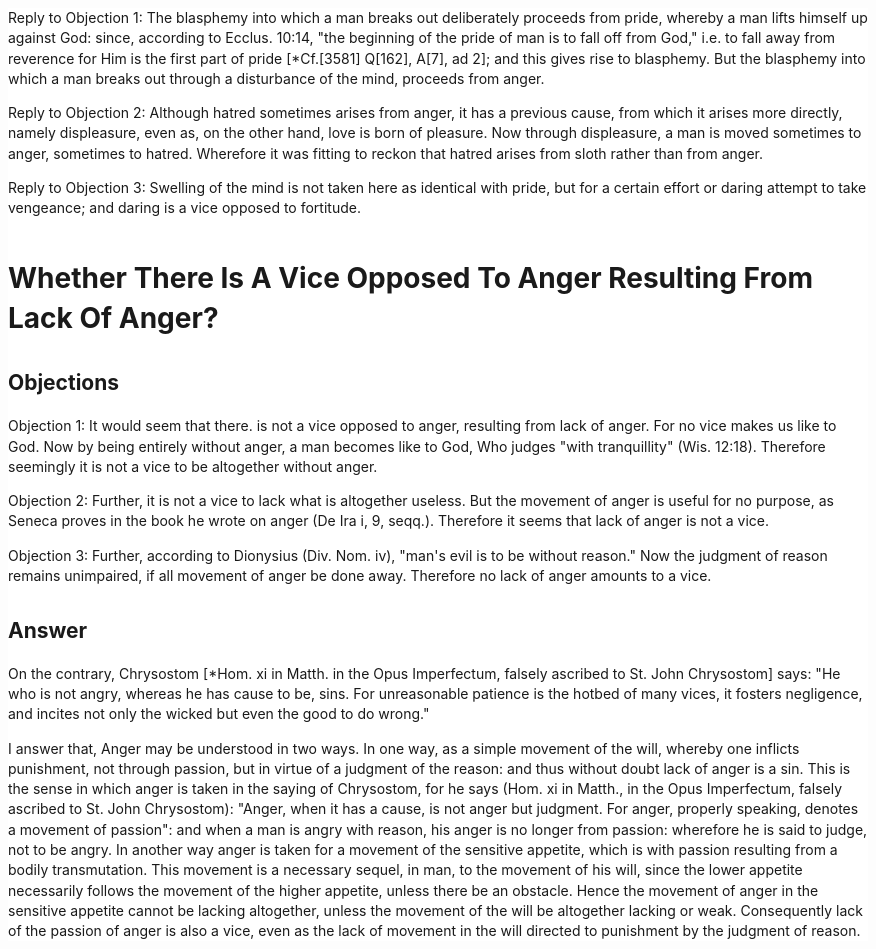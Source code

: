 Reply to Objection 1: The blasphemy into which a man breaks out deliberately proceeds from pride, whereby a man lifts himself up against God: since, according to Ecclus. 10:14, "the beginning of the pride of man is to fall off from God," i.e. to fall away from reverence for Him is the first part of pride [*Cf.[3581] Q[162], A[7], ad 2]; and this gives rise to blasphemy. But the blasphemy into which a man breaks out through a disturbance of the mind, proceeds from anger.

Reply to Objection 2: Although hatred sometimes arises from anger, it has a previous cause, from which it arises more directly, namely displeasure, even as, on the other hand, love is born of pleasure. Now through displeasure, a man is moved sometimes to anger, sometimes to hatred. Wherefore it was fitting to reckon that hatred arises from sloth rather than from anger.

Reply to Objection 3: Swelling of the mind is not taken here as identical with pride, but for a certain effort or daring attempt to take vengeance; and daring is a vice opposed to fortitude.
# Whether There Is A Vice Opposed To Anger Resulting From Lack Of Anger?

## Objections

Objection 1: It would seem that there. is not a vice opposed to anger, resulting from lack of anger. For no vice makes us like to God. Now by being entirely without anger, a man becomes like to God, Who judges "with tranquillity" (Wis. 12:18). Therefore seemingly it is not a vice to be altogether without anger.

Objection 2: Further, it is not a vice to lack what is altogether useless. But the movement of anger is useful for no purpose, as Seneca proves in the book he wrote on anger (De Ira i, 9, seqq.). Therefore it seems that lack of anger is not a vice.

Objection 3: Further, according to Dionysius (Div. Nom. iv), "man's evil is to be without reason." Now the judgment of reason remains unimpaired, if all movement of anger be done away. Therefore no lack of anger amounts to a vice.

## Answer

On the contrary, Chrysostom [*Hom. xi in Matth. in the Opus Imperfectum, falsely ascribed to St. John Chrysostom] says: "He who is not angry, whereas he has cause to be, sins. For unreasonable patience is the hotbed of many vices, it fosters negligence, and incites not only the wicked but even the good to do wrong."

I answer that, Anger may be understood in two ways. In one way, as a simple movement of the will, whereby one inflicts punishment, not through passion, but in virtue of a judgment of the reason: and thus without doubt lack of anger is a sin. This is the sense in which anger is taken in the saying of Chrysostom, for he says (Hom. xi in Matth., in the Opus Imperfectum, falsely ascribed to St. John Chrysostom): "Anger, when it has a cause, is not anger but judgment. For anger, properly speaking, denotes a movement of passion": and when a man is angry with reason, his anger is no longer from passion: wherefore he is said to judge, not to be angry. In another way anger is taken for a movement of the sensitive appetite, which is with passion resulting from a bodily transmutation. This movement is a necessary sequel, in man, to the movement of his will, since the lower appetite necessarily follows the movement of the higher appetite, unless there be an obstacle. Hence the movement of anger in the sensitive appetite cannot be lacking altogether, unless the movement of the will be altogether lacking or weak. Consequently lack of the passion of anger is also a vice, even as the lack of movement in the will directed to punishment by the judgment of reason.
